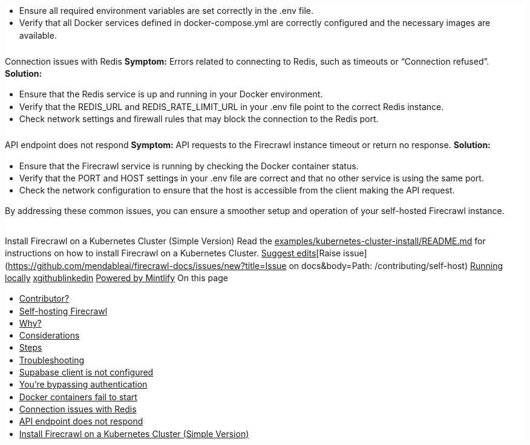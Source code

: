   * Ensure all required environment variables are set correctly in the .env file.
  * Verify that all Docker services defined in docker-compose.yml are correctly configured and the necessary images are available.


### 
[​](https://docs.firecrawl.dev/contributing/self-host#connection-issues-with-redis)
Connection issues with Redis
**Symptom:** Errors related to connecting to Redis, such as timeouts or “Connection refused”.
**Solution:**
  * Ensure that the Redis service is up and running in your Docker environment.
  * Verify that the REDIS_URL and REDIS_RATE_LIMIT_URL in your .env file point to the correct Redis instance.
  * Check network settings and firewall rules that may block the connection to the Redis port.


### 
[​](https://docs.firecrawl.dev/contributing/self-host#api-endpoint-does-not-respond)
API endpoint does not respond
**Symptom:** API requests to the Firecrawl instance timeout or return no response.
**Solution:**
  * Ensure that the Firecrawl service is running by checking the Docker container status.
  * Verify that the PORT and HOST settings in your .env file are correct and that no other service is using the same port.
  * Check the network configuration to ensure that the host is accessible from the client making the API request.


By addressing these common issues, you can ensure a smoother setup and operation of your self-hosted Firecrawl instance.
## 
[​](https://docs.firecrawl.dev/contributing/self-host#install-firecrawl-on-a-kubernetes-cluster-simple-version)
Install Firecrawl on a Kubernetes Cluster (Simple Version)
Read the [examples/kubernetes-cluster-install/README.md](https://github.com/mendableai/firecrawl/blob/main/examples/kubernetes-cluster-install/README.md) for instructions on how to install Firecrawl on a Kubernetes Cluster.
[Suggest edits](https://github.com/mendableai/firecrawl-docs/edit/main/contributing/self-host.mdx)[Raise issue](https://github.com/mendableai/firecrawl-docs/issues/new?title=Issue on docs&body=Path: /contributing/self-host)
[Running locally](https://docs.firecrawl.dev/contributing/guide)
[x](https://x.com/firecrawl_dev)[github](https://github.com/mendableai/firecrawl)[linkedin](https://www.linkedin.com/company/firecrawl)
[Powered by Mintlify](https://mintlify.com/preview-request?utm_campaign=poweredBy&utm_medium=referral&utm_source=docs.firecrawl.dev)
On this page
  * [Contributor?](https://docs.firecrawl.dev/contributing/self-host#contributor%3F)
  * [Self-hosting Firecrawl](https://docs.firecrawl.dev/contributing/self-host#self-hosting-firecrawl)
  * [Why?](https://docs.firecrawl.dev/contributing/self-host#why%3F)
  * [Considerations](https://docs.firecrawl.dev/contributing/self-host#considerations)
  * [Steps](https://docs.firecrawl.dev/contributing/self-host#steps)
  * [Troubleshooting](https://docs.firecrawl.dev/contributing/self-host#troubleshooting)
  * [Supabase client is not configured](https://docs.firecrawl.dev/contributing/self-host#supabase-client-is-not-configured)
  * [You’re bypassing authentication](https://docs.firecrawl.dev/contributing/self-host#you%E2%80%99re-bypassing-authentication)
  * [Docker containers fail to start](https://docs.firecrawl.dev/contributing/self-host#docker-containers-fail-to-start)
  * [Connection issues with Redis](https://docs.firecrawl.dev/contributing/self-host#connection-issues-with-redis)
  * [API endpoint does not respond](https://docs.firecrawl.dev/contributing/self-host#api-endpoint-does-not-respond)
  * [Install Firecrawl on a Kubernetes Cluster (Simple Version)](https://docs.firecrawl.dev/contributing/self-host#install-firecrawl-on-a-kubernetes-cluster-simple-version)
